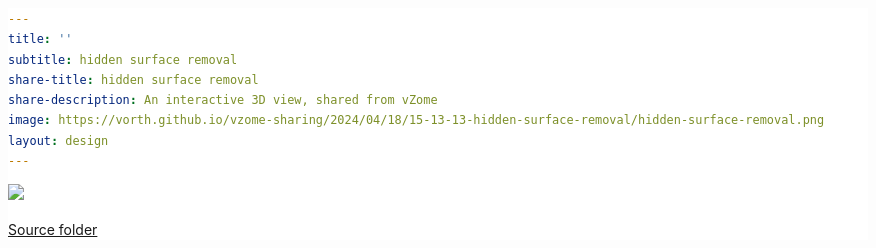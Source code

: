 ```yaml
---
title: ''
subtitle: hidden surface removal
share-title: hidden surface removal
share-description: An interactive 3D view, shared from vZome
image: https://vorth.github.io/vzome-sharing/2024/04/18/15-13-13-hidden-surface-removal/hidden-surface-removal.png
layout: design
---
```


  
  <vzome-viewer style="width: 100%; height: 60vh" 
       src="https://vorth.github.io/vzome-sharing/2024/04/18/15-13-13-hidden-surface-removal/hidden-surface-removal.vZome" >
    <img  style="width: 100%"
       src="https://vorth.github.io/vzome-sharing/2024/04/18/15-13-13-hidden-surface-removal/hidden-surface-removal.png" >
  </vzome-viewer>

[Source folder](<https://github.com/vorth/vzome-sharing/tree/main/2024/04/18/15-13-13-hidden-surface-removal/>)

